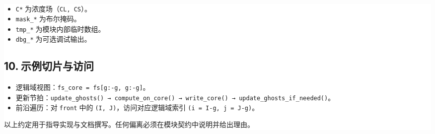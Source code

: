   * `C*` 为浓度场（`CL, CS`）。
  * `mask_*` 为布尔掩码。
  * `tmp_*` 为模块内部临时数组。
  * `dbg_*` 为可选调试输出。

## 10. 示例切片与访问

* 逻辑域视图：`fs_core = fs[g:-g, g:-g]`。
* 更新节拍：`update_ghosts() → compute_on_core() → write_core() → update_ghosts_if_needed()`。
* 前沿遍历：对 `front` 中的 `(I, J)`，访问对应逻辑域索引 `(i = I-g, j = J-g)`。

以上约定用于指导实现与文档撰写。任何偏离必须在模块契约中说明并给出理由。
